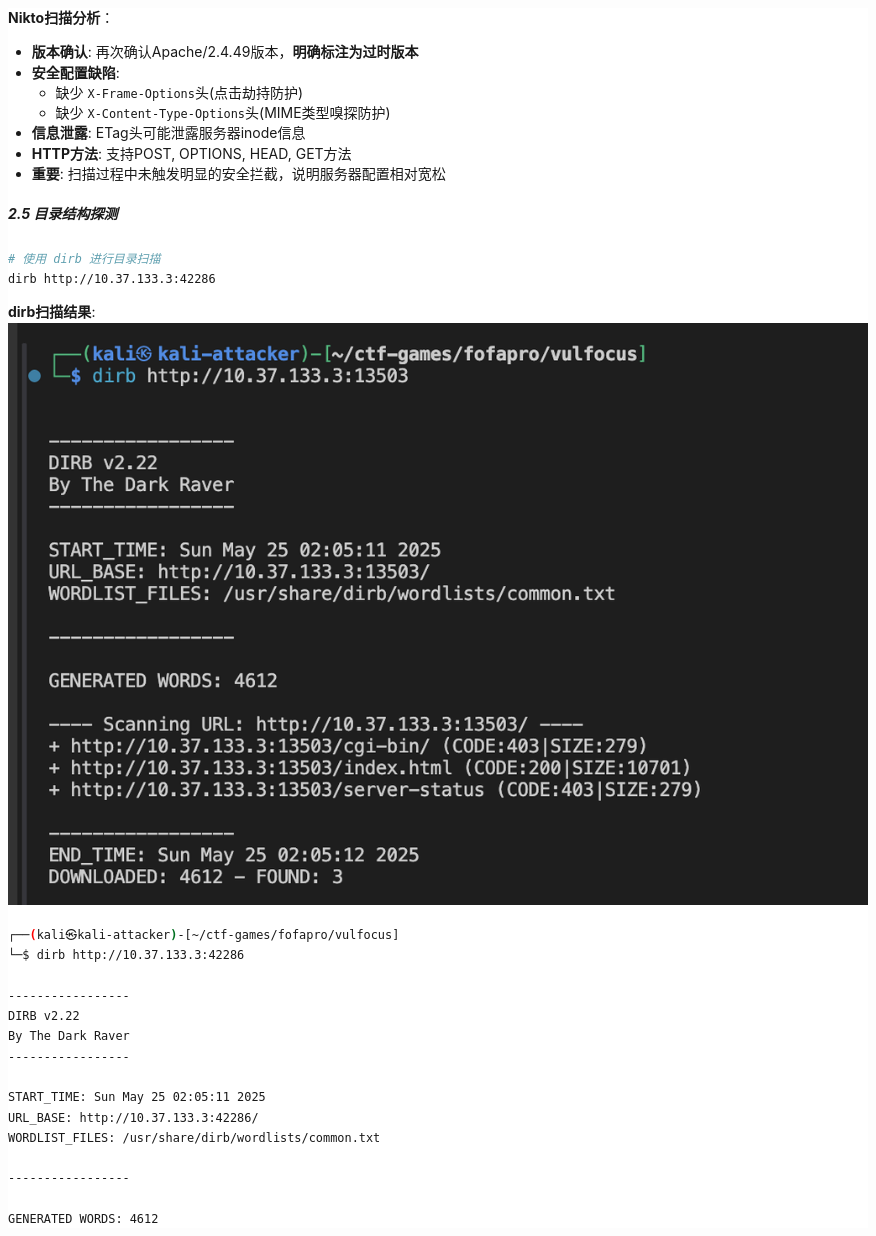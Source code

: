 **Nikto扫描分析**：

- **版本确认**: 再次确认Apache/2.4.49版本，**明确标注为过时版本**
- **安全配置缺陷**:
  - 缺少 `X-Frame-Options`头(点击劫持防护)
  - 缺少 `X-Content-Type-Options`头(MIME类型嗅探防护)
- **信息泄露**: ETag头可能泄露服务器inode信息
- **HTTP方法**: 支持POST, OPTIONS, HEAD, GET方法
- **重要**: 扫描过程中未触发明显的安全拦截，说明服务器配置相对宽松

##### 2.5 目录结构探测

```bash
# 使用 dirb 进行目录扫描
dirb http://10.37.133.3:42286
```

**dirb扫描结果**:
![1748153913104](image/第一层两靶标攻击与利用检测/1748153913104.png)

```bash
┌──(kali㉿kali-attacker)-[~/ctf-games/fofapro/vulfocus]
└─$ dirb http://10.37.133.3:42286

-----------------
DIRB v2.22  
By The Dark Raver
-----------------

START_TIME: Sun May 25 02:05:11 2025
URL_BASE: http://10.37.133.3:42286/
WORDLIST_FILES: /usr/share/dirb/wordlists/common.txt

-----------------

GENERATED WORDS: 4612                                                    

```